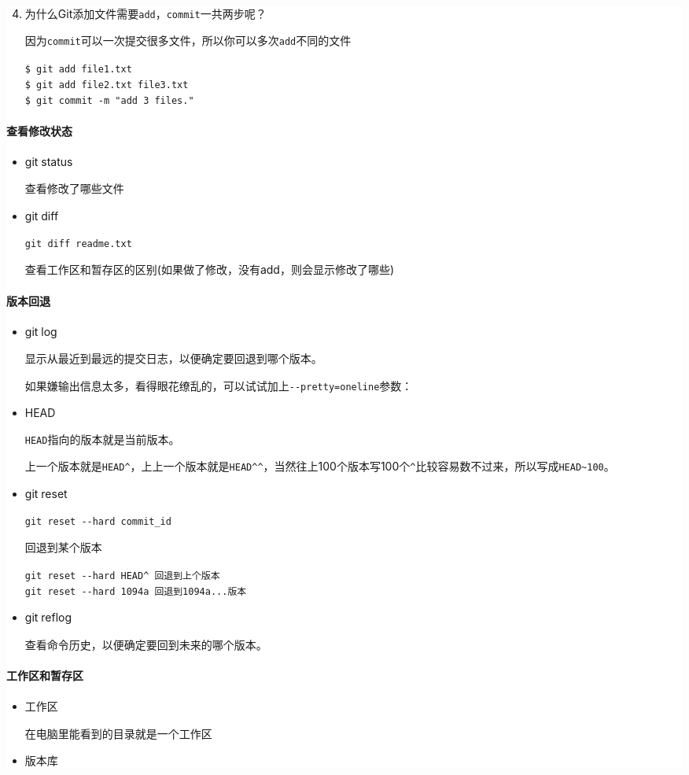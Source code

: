   4. 为什么Git添加文件需要`add`，`commit`一共两步呢？

     因为`commit`可以一次提交很多文件，所以你可以多次`add`不同的文件

     ```
     $ git add file1.txt
     $ git add file2.txt file3.txt
     $ git commit -m "add 3 files."
     ```

#### 查看修改状态

- git status

  查看修改了哪些文件

- git diff

  ```
  git diff readme.txt
  ```

  查看工作区和暂存区的区别(如果做了修改，没有add，则会显示修改了哪些)

#### 版本回退

- git log

  显示从最近到最远的提交日志，以便确定要回退到哪个版本。

  如果嫌输出信息太多，看得眼花缭乱的，可以试试加上`--pretty=oneline`参数：

- HEAD

  `HEAD`指向的版本就是当前版本。

  上一个版本就是`HEAD^`，上上一个版本就是`HEAD^^`，当然往上100个版本写100个`^`比较容易数不过来，所以写成`HEAD~100`。

- git reset

  ```
  git reset --hard commit_id
  ```

  回退到某个版本

  ```
  git reset --hard HEAD^ 回退到上个版本
  git reset --hard 1094a 回退到1094a...版本
  ```

- git reflog

  查看命令历史，以便确定要回到未来的哪个版本。

#### 工作区和暂存区

- 工作区

  在电脑里能看到的目录就是一个工作区

- 版本库
